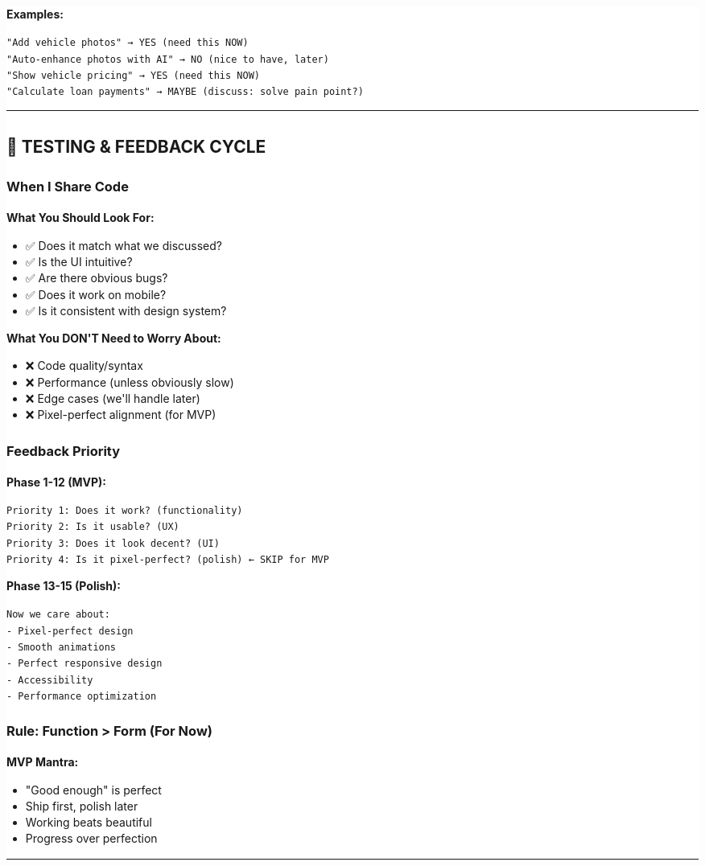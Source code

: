**Examples:**
```
"Add vehicle photos" → YES (need this NOW)
"Auto-enhance photos with AI" → NO (nice to have, later)
"Show vehicle pricing" → YES (need this NOW)
"Calculate loan payments" → MAYBE (discuss: solve pain point?)
```

---

## 🧪 TESTING & FEEDBACK CYCLE

### When I Share Code

**What You Should Look For:**
- ✅ Does it match what we discussed?
- ✅ Is the UI intuitive?
- ✅ Are there obvious bugs?
- ✅ Does it work on mobile?
- ✅ Is it consistent with design system?

**What You DON'T Need to Worry About:**
- ❌ Code quality/syntax
- ❌ Performance (unless obviously slow)
- ❌ Edge cases (we'll handle later)
- ❌ Pixel-perfect alignment (for MVP)

### Feedback Priority

**Phase 1-12 (MVP):**
```
Priority 1: Does it work? (functionality)
Priority 2: Is it usable? (UX)
Priority 3: Does it look decent? (UI)
Priority 4: Is it pixel-perfect? (polish) ← SKIP for MVP
```

**Phase 13-15 (Polish):**
```
Now we care about:
- Pixel-perfect design
- Smooth animations
- Perfect responsive design
- Accessibility
- Performance optimization
```

### Rule: Function > Form (For Now)

**MVP Mantra:**
- "Good enough" is perfect
- Ship first, polish later
- Working beats beautiful
- Progress over perfection

---